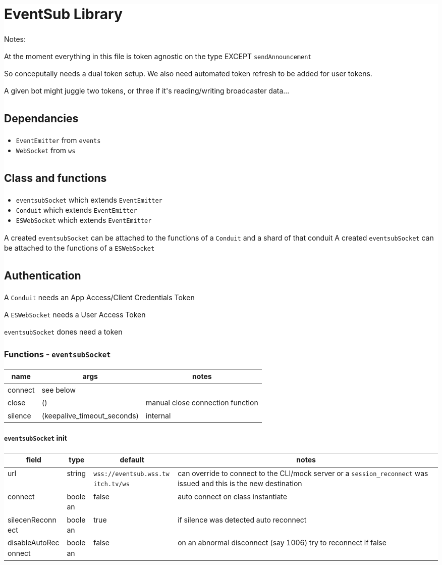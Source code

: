 # EventSub Library

Notes:

At the moment everything in this file is token agnostic on the type EXCEPT `sendAnnouncement`

So conceputally needs a dual token setup.
We also need automated token refresh to be added for user tokens.

A given bot might juggle two tokens, or three if it's reading/writing broadcaster data...

## Dependancies

-   `EventEmitter` from `events`
-   `WebSocket` from `ws`

## Class and functions

-   `eventsubSocket` which extends `EventEmitter`
-   `Conduit` which extends `EventEmitter`
-   `ESWebSocket` which extends `EventEmitter`

A created `eventsubSocket` can be attached to the functions of a `Conduit` and a shard of that conduit
A created `eventsubSocket` can be attached to the functions of a `ESWebSocket`

## Authentication

A `Conduit` needs an App Access/Client Credentials Token

A `ESWebSocket` needs a User Access Token

`eventsubSocket` dones need a token

### Functions - `eventsubSocket`

| name    | args                        | notes                            |
| ------- | --------------------------- | -------------------------------- |
| connect | see below                   |                                  |
| close   | ()                          | manual close connection function |
| silence | (keepalive_timeout_seconds) | internal                         |

#### `eventsubSocket` init

| field                | type    | default                           | notes                                                                                                              |
| -------------------- | ------- | --------------------------------- | ------------------------------------------------------------------------------------------------------------------ |
| url                  | string  | `wss://eventsub.wss.twitch.tv/ws` | can override to connect to the CLI/mock server or a `session_reconnect` was issued and this is the new destination |
| connect              | boolean | false                             | auto connect on class instantiate                                                                                  |
| silecenReconnect     | boolean | true                              | if silence was detected auto reconnect                                                                             |
| disableAutoReconnect | boolean | false                             | on an abnormal disconnect (say 1006) try to reconnect if false                                                     |
